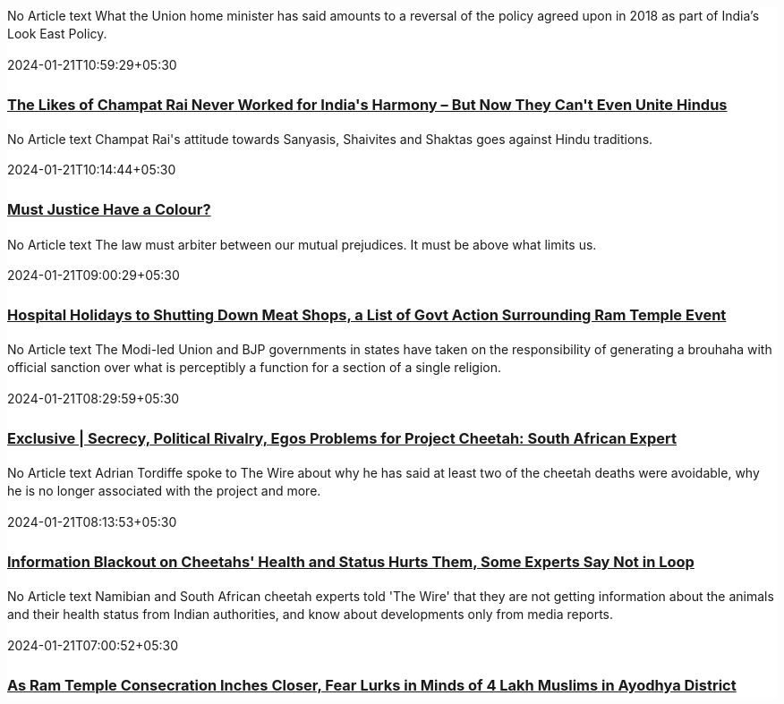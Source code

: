 No Article text 
What the Union home minister has said amounts to a reversal of the policy agreed upon in 2018 as part of India’s Look East Policy.

2024-01-21T10:59:29+05:30
### [The Likes of Champat Rai Never Worked for India's Harmony – But Now They Can't Even Unite Hindus](https://thewire.in/religion/champat-rai-ayodhya-ram-temple-shaiva)

No Article text 
Champat Rai's attitude towards Sanyasis, Shaivites and Shaktas goes against Hindu traditions.

2024-01-21T10:14:44+05:30
### [Must Justice Have a Colour?](https://thewire.in/law/must-justice-have-a-colour)

No Article text 
The law must arbiter between our mutual prejudices. It must be above what limits us.

2024-01-21T09:00:29+05:30
### [Hospital Holidays to Shutting Down Meat Shops, a List of Govt Action Surrounding Ram Temple Event](https://thewire.in/government/ram-temple-ayodhya-government-modi-action-meat-hospital-half-day)

No Article text 
The Modi-led Union and BJP governments in states have taken on the responsibility of generating a brouhaha with official sanction over what is perceptibly a function for a section of a single religion.

2024-01-21T08:29:59+05:30
### [Exclusive | Secrecy, Political Rivalry, Egos Problems for Project Cheetah: South African Expert](https://thewire.in/environment/exclusive-secrecy-political-rivalry-egos-problems-for-project-cheetah-south-african-expert)

No Article text 
Adrian Tordiffe spoke to The Wire about why he has said at least two of the cheetah deaths were avoidable, why he is no longer associated with the project and more.

2024-01-21T08:13:53+05:30
### [Information Blackout on Cheetahs' Health and Status Hurts Them, Some Experts Say Not in Loop](https://thewire.in/environment/cheetah-experts-not-in-loop-information-deaths)

No Article text 
Namibian and South African cheetah experts told 'The Wire' that they are not getting information about the animals and their health status from Indian authorities, and know about developments only from media reports.

2024-01-21T07:00:52+05:30
### [As Ram Temple Consecration Inches Closer, Fear Lurks in Minds of 4 Lakh Muslims in Ayodhya District](https://thewire.in/security/as-ram-temple-event-inches-closer-fear-lurks-in-the-minds-of-4-lakh-muslims-in-ayodhya-district)
